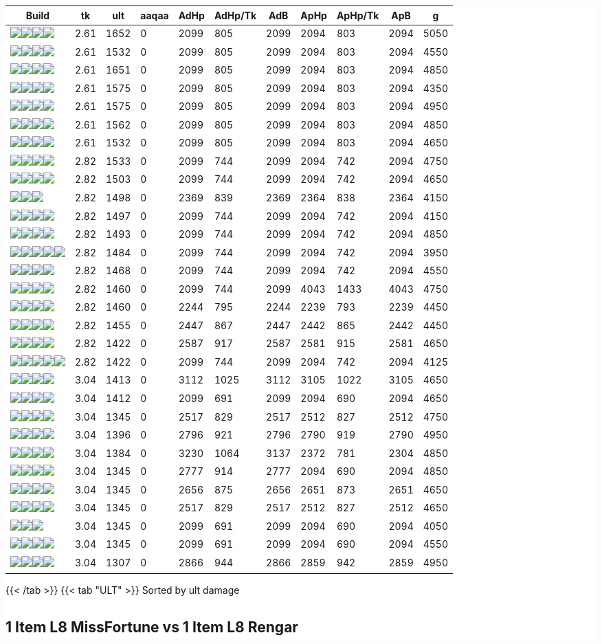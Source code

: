 



 Build |tk|ult|aaqaa|AdHp|AdHp/Tk|AdB|ApHp|ApHp/Tk|ApB|g
-|-|-|-|-|-|-|-|-|-|-
![](/item/3031.png)![](/item/1001.png)![](/item/1053.png)![](/item/1055.png)|2.61|1652|0|2099|805|2099|2094|803|2094|5050
![](/item/6699.png)![](/item/1001.png)![](/item/1053.png)![](/item/1055.png)|2.61|1532|0|2099|805|2099|2094|803|2094|4550
![](/item/6676.png)![](/item/1001.png)![](/item/1053.png)![](/item/1055.png)|2.61|1651|0|2099|805|2099|2094|803|2094|4850
![](/item/3142.png)![](/item/1001.png)![](/item/1053.png)![](/item/1055.png)|2.61|1575|0|2099|805|2099|2094|803|2094|4350
![](/item/6698.png)![](/item/1001.png)![](/item/1053.png)![](/item/1055.png)|2.61|1575|0|2099|805|2099|2094|803|2094|4950
![](/item/6694.png)![](/item/1001.png)![](/item/1053.png)![](/item/1055.png)|2.61|1562|0|2099|805|2099|2094|803|2094|4850
![](/item/6696.png)![](/item/1001.png)![](/item/1053.png)![](/item/1055.png)|2.61|1532|0|2099|805|2099|2094|803|2094|4650
![](/item/3508.png)![](/item/1001.png)![](/item/1053.png)![](/item/1055.png)|2.82|1533|0|2099|744|2099|2094|742|2094|4750
![](/item/3036.png)![](/item/1001.png)![](/item/1053.png)![](/item/1055.png)|2.82|1503|0|2099|744|2099|2094|742|2094|4650
![](/item/3072.png)![](/item/1001.png)![](/item/1055.png)|2.82|1498|0|2369|839|2369|2364|838|2364|4150
![](/item/6695.png)![](/item/1001.png)![](/item/1053.png)![](/item/1055.png)|2.82|1497|0|2099|744|2099|2094|742|2094|4150
![](/item/3032.png)![](/item/1001.png)![](/item/1053.png)![](/item/1055.png)|2.82|1493|0|2099|744|2099|2094|742|2094|4850
![](/item/3134.png)![](/item/1001.png)![](/item/1053.png)![](/item/1055.png)![](/item/1038.png)|2.82|1484|0|2099|744|2099|2094|742|2094|3950
![](/item/3004.png)![](/item/1001.png)![](/item/1053.png)![](/item/1055.png)|2.82|1468|0|2099|744|2099|2094|742|2094|4550
![](/item/3156.png)![](/item/1001.png)![](/item/1053.png)![](/item/1055.png)|2.82|1460|0|2099|744|2099|4043|1433|4043|4750
![](/item/6692.png)![](/item/1001.png)![](/item/1053.png)![](/item/1055.png)|2.82|1460|0|2244|795|2244|2239|793|2239|4450
![](/item/3814.png)![](/item/1001.png)![](/item/1053.png)![](/item/1055.png)|2.82|1455|0|2447|867|2447|2442|865|2442|4450
![](/item/3181.png)![](/item/1001.png)![](/item/1053.png)![](/item/1055.png)|2.82|1422|0|2587|917|2587|2581|915|2581|4650
![](/item/1001.png)![](/item/1053.png)![](/item/1055.png)![](/item/1038.png)![](/item/1037.png)|2.82|1422|0|2099|744|2099|2094|742|2094|4125
![](/item/6673.png)![](/item/1001.png)![](/item/1053.png)![](/item/1055.png)|3.04|1413|0|3112|1025|3112|3105|1022|3105|4650
![](/item/3033.png)![](/item/1001.png)![](/item/1053.png)![](/item/1055.png)|3.04|1412|0|2099|691|2099|2094|690|2094|4650
![](/item/3161.png)![](/item/1001.png)![](/item/1053.png)![](/item/1055.png)|3.04|1345|0|2517|829|2517|2512|827|2512|4750
![](/item/2501.png)![](/item/1001.png)![](/item/1053.png)![](/item/1055.png)|3.04|1396|0|2796|921|2796|2790|919|2790|4950
![](/item/6333.png)![](/item/1001.png)![](/item/1053.png)![](/item/1055.png)|3.04|1384|0|3230|1064|3137|2372|781|2304|4850
![](/item/3026.png)![](/item/1001.png)![](/item/1053.png)![](/item/1055.png)|3.04|1345|0|2777|914|2777|2094|690|2094|4850
![](/item/3071.png)![](/item/1001.png)![](/item/1053.png)![](/item/1055.png)|3.04|1345|0|2656|875|2656|2651|873|2651|4650
![](/item/3073.png)![](/item/1001.png)![](/item/1053.png)![](/item/1055.png)|3.04|1345|0|2517|829|2517|2512|827|2512|4650
![](/item/3074.png)![](/item/1001.png)![](/item/1055.png)|3.04|1345|0|2099|691|2099|2094|690|2094|4050
![](/item/3087.png)![](/item/1001.png)![](/item/1053.png)![](/item/1055.png)|3.04|1345|0|2099|691|2099|2094|690|2094|4550
![](/item/3748.png)![](/item/1001.png)![](/item/1053.png)![](/item/1055.png)|3.04|1307|0|2866|944|2866|2859|942|2859|4950
{{< /tab >}}
{{< tab "ULT" >}}
Sorted by ult damage
## 1 Item L8 MissFortune vs 1 Item L8 Rengar

